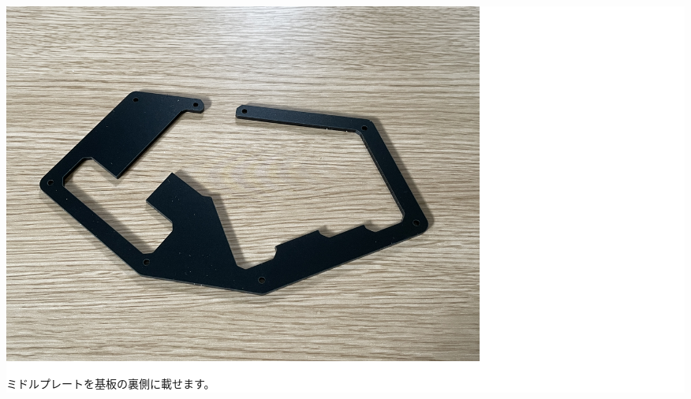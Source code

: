 <img src = "https://github.com/takashicompany/miniarcacon/blob/master/images/build/IMG_5253.jpg?raw=true" width = "600px" />

ミドルプレートを基板の裏側に載せます。  